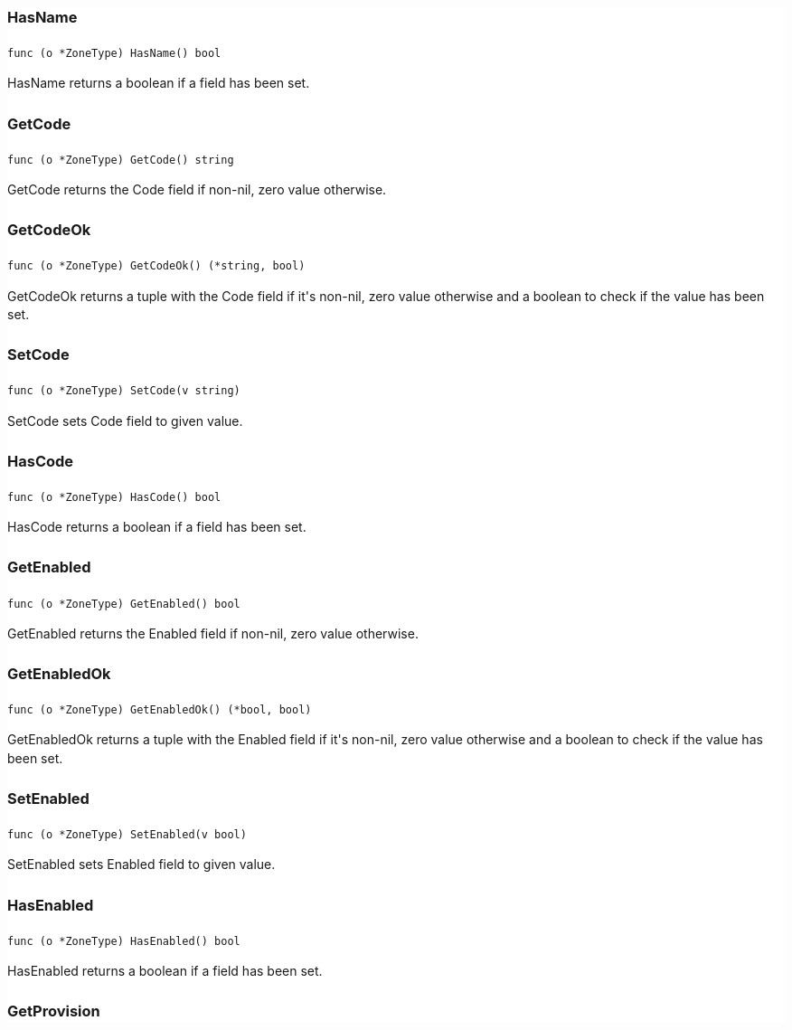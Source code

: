 ### HasName

`func (o *ZoneType) HasName() bool`

HasName returns a boolean if a field has been set.

### GetCode

`func (o *ZoneType) GetCode() string`

GetCode returns the Code field if non-nil, zero value otherwise.

### GetCodeOk

`func (o *ZoneType) GetCodeOk() (*string, bool)`

GetCodeOk returns a tuple with the Code field if it's non-nil, zero value otherwise
and a boolean to check if the value has been set.

### SetCode

`func (o *ZoneType) SetCode(v string)`

SetCode sets Code field to given value.

### HasCode

`func (o *ZoneType) HasCode() bool`

HasCode returns a boolean if a field has been set.

### GetEnabled

`func (o *ZoneType) GetEnabled() bool`

GetEnabled returns the Enabled field if non-nil, zero value otherwise.

### GetEnabledOk

`func (o *ZoneType) GetEnabledOk() (*bool, bool)`

GetEnabledOk returns a tuple with the Enabled field if it's non-nil, zero value otherwise
and a boolean to check if the value has been set.

### SetEnabled

`func (o *ZoneType) SetEnabled(v bool)`

SetEnabled sets Enabled field to given value.

### HasEnabled

`func (o *ZoneType) HasEnabled() bool`

HasEnabled returns a boolean if a field has been set.

### GetProvision
